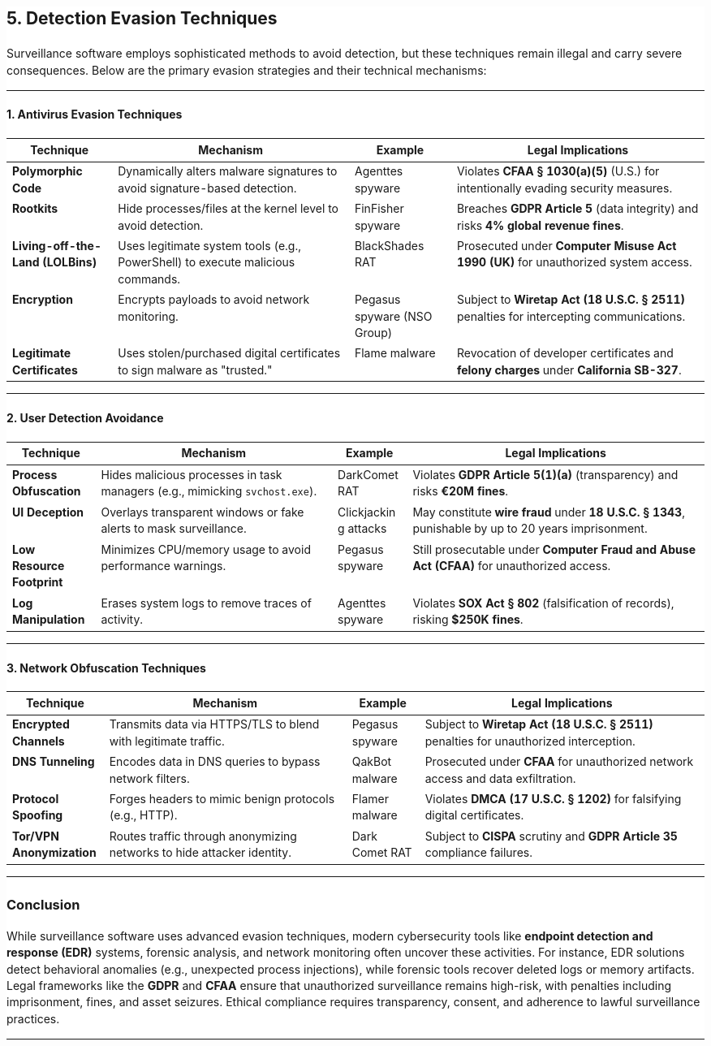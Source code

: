 
## 5. Detection Evasion Techniques  

Surveillance software employs sophisticated methods to avoid detection, but these techniques remain illegal and carry severe consequences. Below are the primary evasion strategies and their technical mechanisms:  

---

#### **1. Antivirus Evasion Techniques**  
| **Technique**               | **Mechanism**                                                                 | **Example**                          | **Legal Implications**                                                                 |
|-----------------------------|-----------------------------------------------------------------------------|--------------------------------------|---------------------------------------------------------------------------------------|
| **Polymorphic Code**         | Dynamically alters malware signatures to avoid signature-based detection.   | Agenttes spyware                     | Violates **CFAA § 1030(a)(5)** (U.S.) for intentionally evading security measures. |
| **Rootkits**                | Hide processes/files at the kernel level to avoid detection.                 | FinFisher spyware                    | Breaches **GDPR Article 5** (data integrity) and risks **4% global revenue fines**. |
| **Living-off-the-Land (LOLBins)** | Uses legitimate system tools (e.g., PowerShell) to execute malicious commands. | BlackShades RAT                       | Prosecuted under **Computer Misuse Act 1990 (UK)** for unauthorized system access. |
| **Encryption**               | Encrypts payloads to avoid network monitoring.                              | Pegasus spyware (NSO Group)          | Subject to **Wiretap Act (18 U.S.C. § 2511)** penalties for intercepting communications. |
| **Legitimate Certificates**  | Uses stolen/purchased digital certificates to sign malware as "trusted."    | Flame malware                        | Revocation of developer certificates and **felony charges** under **California SB-327**. |

---

#### **2. User Detection Avoidance**  
| **Technique**               | **Mechanism**                                                                 | **Example**                          | **Legal Implications**                                                                 |
|-----------------------------|-----------------------------------------------------------------------------|--------------------------------------|---------------------------------------------------------------------------------------|
| **Process Obfuscation**      | Hides malicious processes in task managers (e.g., mimicking `svchost.exe`). | DarkComet RAT                        | Violates **GDPR Article 5(1)(a)** (transparency) and risks **€20M fines**.          |
| **UI Deception**             | Overlays transparent windows or fake alerts to mask surveillance.           | Clickjacking attacks                 | May constitute **wire fraud** under **18 U.S.C. § 1343**, punishable by up to 20 years imprisonment. |
| **Low Resource Footprint**   | Minimizes CPU/memory usage to avoid performance warnings.                   | Pegasus spyware                      | Still prosecutable under **Computer Fraud and Abuse Act (CFAA)** for unauthorized access. |
| **Log Manipulation**         | Erases system logs to remove traces of activity.                            | Agenttes spyware                     | Violates **SOX Act § 802** (falsification of records), risking **$250K fines**.     |

---

#### **3. Network Obfuscation Techniques**  
| **Technique**               | **Mechanism**                                                                 | **Example**                          | **Legal Implications**                                                                 |
|-----------------------------|-----------------------------------------------------------------------------|--------------------------------------|---------------------------------------------------------------------------------------|
| **Encrypted Channels**       | Transmits data via HTTPS/TLS to blend with legitimate traffic.               | Pegasus spyware                      | Subject to **Wiretap Act (18 U.S.C. § 2511)** penalties for unauthorized interception. |
| **DNS Tunneling**            | Encodes data in DNS queries to bypass network filters.                       | QakBot malware                       | Prosecuted under **CFAA** for unauthorized network access and data exfiltration.     |
| **Protocol Spoofing**        | Forges headers to mimic benign protocols (e.g., HTTP).                       | Flamer malware                       | Violates **DMCA (17 U.S.C. § 1202)** for falsifying digital certificates.           |
| **Tor/VPN Anonymization**    | Routes traffic through anonymizing networks to hide attacker identity.       | Dark Comet RAT                       | Subject to **CISPA** scrutiny and **GDPR Article 35** compliance failures.            |

---

### **Conclusion**  
While surveillance software uses advanced evasion techniques, modern cybersecurity tools like **endpoint detection and response (EDR)** systems, forensic analysis, and network monitoring often uncover these activities. For instance, EDR solutions detect behavioral anomalies (e.g., unexpected process injections), while forensic tools recover deleted logs or memory artifacts. Legal frameworks like the **GDPR** and **CFAA** ensure that unauthorized surveillance remains high-risk, with penalties including imprisonment, fines, and asset seizures. Ethical compliance requires transparency, consent, and adherence to lawful surveillance practices.  

---